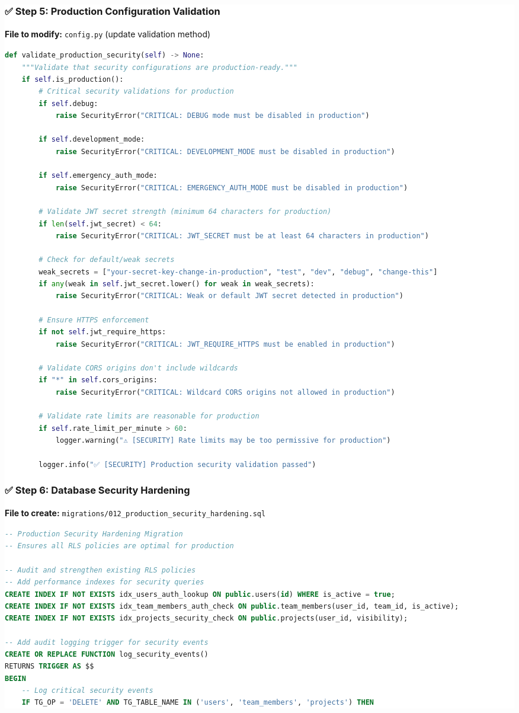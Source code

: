 ### ✅ Step 5: Production Configuration Validation

**File to modify:** `config.py` (update validation method)

```python
def validate_production_security(self) -> None:
    """Validate that security configurations are production-ready."""
    if self.is_production():
        # Critical security validations for production
        if self.debug:
            raise SecurityError("CRITICAL: DEBUG mode must be disabled in production")
        
        if self.development_mode:
            raise SecurityError("CRITICAL: DEVELOPMENT_MODE must be disabled in production")
        
        if self.emergency_auth_mode:
            raise SecurityError("CRITICAL: EMERGENCY_AUTH_MODE must be disabled in production")
        
        # Validate JWT secret strength (minimum 64 characters for production)
        if len(self.jwt_secret) < 64:
            raise SecurityError("CRITICAL: JWT_SECRET must be at least 64 characters in production")
        
        # Check for default/weak secrets
        weak_secrets = ["your-secret-key-change-in-production", "test", "dev", "debug", "change-this"]
        if any(weak in self.jwt_secret.lower() for weak in weak_secrets):
            raise SecurityError("CRITICAL: Weak or default JWT secret detected in production")
        
        # Ensure HTTPS enforcement
        if not self.jwt_require_https:
            raise SecurityError("CRITICAL: JWT_REQUIRE_HTTPS must be enabled in production")
        
        # Validate CORS origins don't include wildcards
        if "*" in self.cors_origins:
            raise SecurityError("CRITICAL: Wildcard CORS origins not allowed in production")
        
        # Validate rate limits are reasonable for production
        if self.rate_limit_per_minute > 60:
            logger.warning("⚠️ [SECURITY] Rate limits may be too permissive for production")
        
        logger.info("✅ [SECURITY] Production security validation passed")
```

### ✅ Step 6: Database Security Hardening

**File to create:** `migrations/012_production_security_hardening.sql`

```sql
-- Production Security Hardening Migration
-- Ensures all RLS policies are optimal for production

-- Audit and strengthen existing RLS policies
-- Add performance indexes for security queries
CREATE INDEX IF NOT EXISTS idx_users_auth_lookup ON public.users(id) WHERE is_active = true;
CREATE INDEX IF NOT EXISTS idx_team_members_auth_check ON public.team_members(user_id, team_id, is_active);
CREATE INDEX IF NOT EXISTS idx_projects_security_check ON public.projects(user_id, visibility);

-- Add audit logging trigger for security events
CREATE OR REPLACE FUNCTION log_security_events()
RETURNS TRIGGER AS $$
BEGIN
    -- Log critical security events
    IF TG_OP = 'DELETE' AND TG_TABLE_NAME IN ('users', 'team_members', 'projects') THEN
```